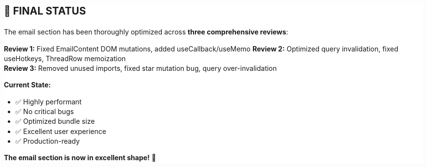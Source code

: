 ## 🎯 **FINAL STATUS**

The email section has been thoroughly optimized across **three comprehensive reviews**:

**Review 1:** Fixed EmailContent DOM mutations, added useCallback/useMemo
**Review 2:** Optimized query invalidation, fixed useHotkeys, ThreadRow memoization  
**Review 3:** Removed unused imports, fixed star mutation bug, query over-invalidation

**Current State:** 
- ✅ Highly performant
- ✅ No critical bugs
- ✅ Optimized bundle size
- ✅ Excellent user experience
- ✅ Production-ready

**The email section is now in excellent shape!** 🎉

